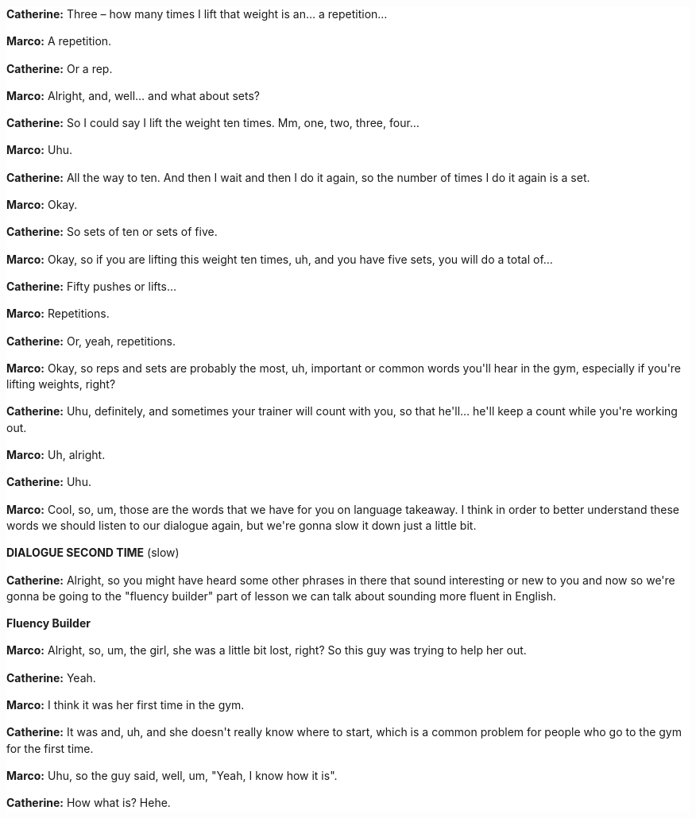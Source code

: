 **Catherine:** Three – how many times I lift that weight is an… a repetition… 

**Marco:** A repetition. 

**Catherine:** Or a rep. 

**Marco:** Alright, and, well… and what about sets? 

**Catherine:** So I could say I lift the weight ten times. Mm, one, two, three, four… 

**Marco:** Uhu. 

**Catherine:** All the way to ten. And then I wait and then I do it again, so the number of times I do it again is a set. 

**Marco:** Okay. 

**Catherine:** So sets of ten or sets of five. 

**Marco:** Okay, so if you are lifting this weight ten times, uh, and you have five sets, you will do a total of… 

**Catherine:** Fifty pushes or lifts… 

**Marco:** Repetitions. 

**Catherine:** Or, yeah, repetitions. 

**Marco:** Okay, so reps and sets are probably the most, uh, important or common words you'll hear in the gym, especially if you're lifting weights, right? 

**Catherine:** Uhu, definitely, and sometimes your trainer will count with you, so that he'll… he'll keep a count while you're working out. 

**Marco:** Uh, alright. 

**Catherine:** Uhu. 

**Marco:** Cool, so, um, those are the words that we have for you on language takeaway. I think in order to better understand these words we should listen to our dialogue again, but we're gonna slow it down just a little bit. 

**DIALOGUE SECOND TIME** (slow) 

**Catherine:** Alright, so you might have heard some other phrases in there that sound interesting or new to you and now so we're gonna be going to the "fluency builder" part of lesson we can talk about sounding more fluent in English. 

**Fluency Builder** 

**Marco:** Alright, so, um, the girl, she was a little bit lost, right? So this guy was trying to help her out. 

**Catherine:** Yeah. 

**Marco:** I think it was her first time in the gym. 

**Catherine:** It was and, uh, and she doesn't really know where to start, which is a common problem for people who go to the gym for the first time. 

**Marco:** Uhu, so the guy said, well, um, "Yeah, I know how it is". 

**Catherine:** How what is? Hehe. 
